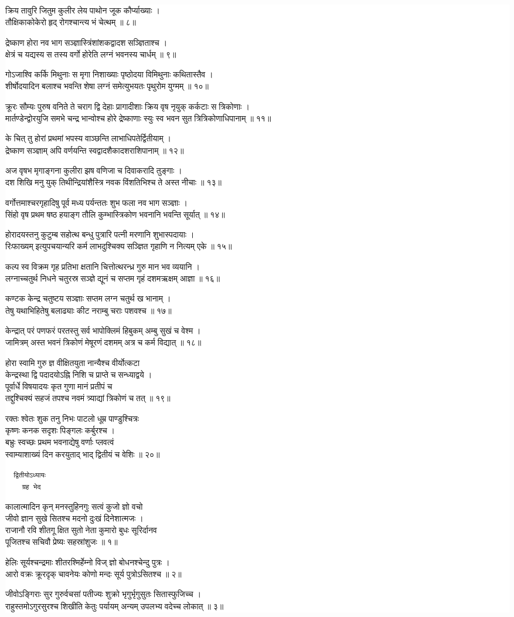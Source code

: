 क्रिय तावुरि जितुम कुलीर लेय पाथोन जूक कौर्प्याख्याः ।  
तौक्षिकाकोकेरो हृद् रोगश्चान्त्य भं चेत्थम् ॥ ८॥  
  
द्रेष्काण होरा नव भाग सञ्ज्ञास्त्रिंशांशकद्वादश सञ्ज्ञिताश्च ।  
क्षेत्रं च यद्यस्य स तस्य वर्गो होरेति लग्नं भवनस्य चार्धम् ॥ ९॥  
  
गोऽजाश्वि कर्कि मिथुनाः स मृगा निशाख्याः पृष्ठोदया विमिथुनाः कथितास्तैव ।  
शीर्षोदयादिन बलाश्च भवन्ति शेषा लग्नं समेत्युभयतः पृथुरोम युग्मम् ॥ १०॥  
  
क्रूरः सौम्यः पुरुष वनिते ते चराग द्वि देहाः प्रागादीशाः क्रिय वृष नृयुक् कर्कटाः स त्रिकोणाः ।  
मार्तण्डेन्द्वोरयुजि समभे चन्द्र भान्वोश्च होरे द्रेष्काणाः स्युः स्व भवन सुत त्रित्रिकोणाधिपानाम् ॥ ११॥  
  
के चित् तु होरां प्रथमां भपस्य वाञ्छन्ति लाभाधिपतेर्द्वितीयाम् ।  
द्रेष्काण सञ्ज्ञाम् अपि वर्णयन्ति स्वद्वादशैकादशराशिपानाम् ॥ १२॥  
  
अज वृषभ मृगाङ्गना कुलीरा झष वणिजा च दिवाकरादि तुङ्गाः ।  
दश शिखि मनु युक् तिथीन्द्रियांशैस्त्रि नवक विंशतिभिश्च ते अस्त नीचाः ॥ १३॥  
  
वर्गोत्तमाश्चरगृहादिषु पूर्व मध्य पर्यन्ततः शुभ फला नव भाग सञ्ज्ञाः ।  
सिंहो वृष प्रथम षष्ठ हयाङ्ग तौलि कुम्भास्त्रिकोण भवनानि भवन्ति सूर्यात् ॥ १४॥  
  
होरादयस्तनु कुटुम्ब सहोत्थ बन्धु पुत्रारि पत्नी मरणानि शुभास्पदायाः ।  
रिःफाख्यम् इत्युपचयान्यरि कर्म लाभदुश्चिक्य सञ्ज्ञित गृहाणि न नित्यम् एके ॥ १५॥  
  
कल्प स्व विक्रम गृह प्रतिभा क्षतानि चित्तोत्थरन्ध्र गुरु मान भव व्ययानि ।  
लग्नाच्चतुर्थ निधने चतुरस्र सञ्ज्ञे द्यूनं च सप्तम गृहं दशमऋक्षम् आज्ञा ॥ १६॥  
  
कण्टक केन्द्र चतुष्टय सञ्ज्ञाः सप्तम लग्न चतुर्थ ख भानाम् ।  
तेषु यथाभिहितेषु बलाढ्याः कीट नराम्बु चराः पशवश्च ॥ १७॥  
  
केन्द्रात् परं पणफरं परतस्तु सर्व भापोक्लिमं हिबुकम् अम्बु सुखं च वेश्म ।  
जामित्रम् अस्त भवनं त्रिकोणं मेषूरणं दशमम् अत्र च कर्म विद्यात् ॥ १८॥  
  
होरा स्वामि गुरु ज्ञ वीक्षितयुता नान्यैश्च वीर्योत्कटा  
केन्द्रस्था द्वि पदादयोऽह्नि निशि च प्राप्ते च सन्ध्याद्वये ।  
पूर्वार्धे विषयादयः कृत गुणा मानं प्रतीपं च  
तद्दुश्चिक्यं सहजं तपश्च नवमं त्र्याद्यां त्रिकोणं च तत् ॥ १९॥  
  
रक्तः श्वेतः शुक तनु निभः पाटलो धूम्र पाण्डुश्चित्रः  
कृष्णः कनक सदृशः पिङ्गलः कर्बुरश्च ।  
बभ्रुः स्वच्छः प्रथम भवनाद्येषु वर्णाः प्लवत्वं  
स्वाम्याशाख्यं दिन करयुताद् भाद् द्वितीयं च वेशिः ॥ २०॥  
  
  
  
      द्वितीयोऽध्यायः  
        ग्रह भेद  
कालात्मादिन कृन् मनस्तुहिनगुः सत्वं कुजो ज्ञो वचो  
जीवो ज्ञान सुखे सितश्च मदनो दुःखं दिनेशात्मजः ।  
राजानौ रवि शीतगू क्षित सुतो नेता कुमारो बुधः सूरिर्दानव  
पूजितश्च सचिवौ प्रेष्यः सहस्रांशुजः ॥ १॥  
  
हेलिः सूर्यश्चन्द्रमाः शीतरश्मिर्हेम्नो विज् ज्ञो बोधनश्चेन्दु पुत्रः ।  
आरो वक्रः क्रूरदृक् चावनेयः कोणो मन्दः सूर्य पुत्रोऽसितश्च ॥ २॥  
  
जीवोऽङ्गिराः सुर गुरुर्वचसां पतीज्यः शुक्रो भृगुर्भृगुसुतः सितास्फुजिच्च ।  
राहुस्तमोऽगुरसुरश्च शिखीति केतुः पर्यायम् अन्यम् उपलभ्य वदेच्च लोकात् ॥ ३॥  
  
